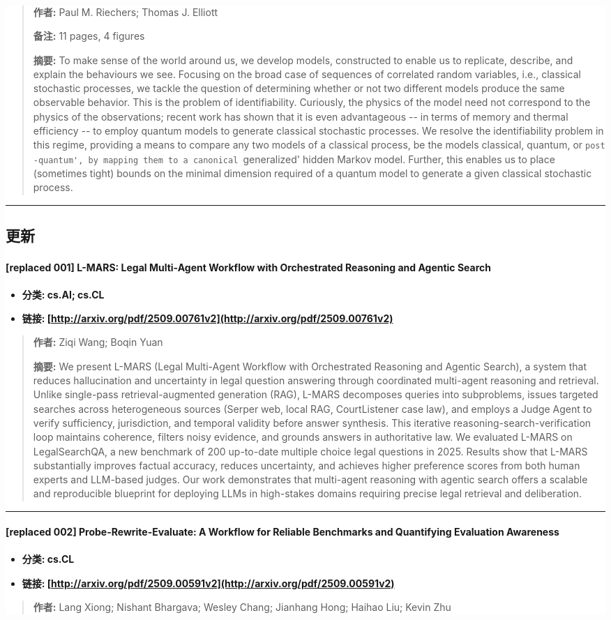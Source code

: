 > **作者:** Paul M. Riechers; Thomas J. Elliott
>
> **备注:** 11 pages, 4 figures
>
> **摘要:** To make sense of the world around us, we develop models, constructed to enable us to replicate, describe, and explain the behaviours we see. Focusing on the broad case of sequences of correlated random variables, i.e., classical stochastic processes, we tackle the question of determining whether or not two different models produce the same observable behavior. This is the problem of identifiability. Curiously, the physics of the model need not correspond to the physics of the observations; recent work has shown that it is even advantageous -- in terms of memory and thermal efficiency -- to employ quantum models to generate classical stochastic processes. We resolve the identifiability problem in this regime, providing a means to compare any two models of a classical process, be the models classical, quantum, or `post-quantum', by mapping them to a canonical `generalized' hidden Markov model. Further, this enables us to place (sometimes tight) bounds on the minimal dimension required of a quantum model to generate a given classical stochastic process.
>
---
## 更新

#### [replaced 001] L-MARS: Legal Multi-Agent Workflow with Orchestrated Reasoning and Agentic Search
- **分类: cs.AI; cs.CL**

- **链接: [http://arxiv.org/pdf/2509.00761v2](http://arxiv.org/pdf/2509.00761v2)**

> **作者:** Ziqi Wang; Boqin Yuan
>
> **摘要:** We present L-MARS (Legal Multi-Agent Workflow with Orchestrated Reasoning and Agentic Search), a system that reduces hallucination and uncertainty in legal question answering through coordinated multi-agent reasoning and retrieval. Unlike single-pass retrieval-augmented generation (RAG), L-MARS decomposes queries into subproblems, issues targeted searches across heterogeneous sources (Serper web, local RAG, CourtListener case law), and employs a Judge Agent to verify sufficiency, jurisdiction, and temporal validity before answer synthesis. This iterative reasoning-search-verification loop maintains coherence, filters noisy evidence, and grounds answers in authoritative law. We evaluated L-MARS on LegalSearchQA, a new benchmark of 200 up-to-date multiple choice legal questions in 2025. Results show that L-MARS substantially improves factual accuracy, reduces uncertainty, and achieves higher preference scores from both human experts and LLM-based judges. Our work demonstrates that multi-agent reasoning with agentic search offers a scalable and reproducible blueprint for deploying LLMs in high-stakes domains requiring precise legal retrieval and deliberation.
>
---
#### [replaced 002] Probe-Rewrite-Evaluate: A Workflow for Reliable Benchmarks and Quantifying Evaluation Awareness
- **分类: cs.CL**

- **链接: [http://arxiv.org/pdf/2509.00591v2](http://arxiv.org/pdf/2509.00591v2)**

> **作者:** Lang Xiong; Nishant Bhargava; Wesley Chang; Jianhang Hong; Haihao Liu; Kevin Zhu
>